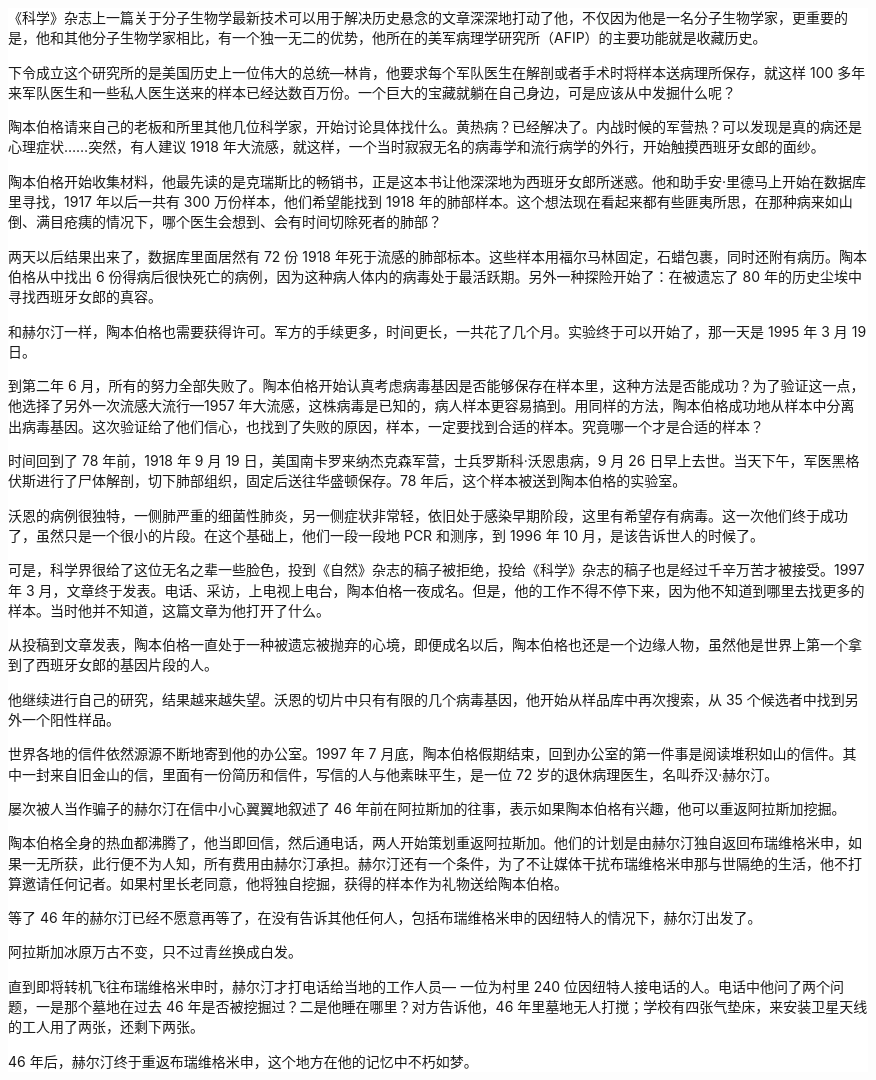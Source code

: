 
《科学》杂志上一篇关于分子生物学最新技术可以用于解决历史悬念的文章深深地打动了他，不仅因为他是一名分子生物学家，更重要的是，他和其他分子生物学家相比，有一个独一无二的优势，他所在的美军病理学研究所（AFIP）的主要功能就是收藏历史。


下令成立这个研究所的是美国历史上一位伟大的总统—林肯，他要求每个军队医生在解剖或者手术时将样本送病理所保存，就这样 100 多年来军队医生和一些私人医生送来的样本已经达数百万份。一个巨大的宝藏就躺在自己身边，可是应该从中发掘什么呢？


陶本伯格请来自己的老板和所里其他几位科学家，开始讨论具体找什么。黄热病？已经解决了。内战时候的军营热？可以发现是真的病还是心理症状……突然，有人建议 1918 年大流感，就这样，一个当时寂寂无名的病毒学和流行病学的外行，开始触摸西班牙女郎的面纱。


陶本伯格开始收集材料，他最先读的是克瑞斯比的畅销书，正是这本书让他深深地为西班牙女郎所迷惑。他和助手安·里德马上开始在数据库里寻找，1917 年以后一共有 300 万份样本，他们希望能找到 1918 年的肺部样本。这个想法现在看起来都有些匪夷所思，在那种病来如山倒、满目疮痍的情况下，哪个医生会想到、会有时间切除死者的肺部？


两天以后结果出来了，数据库里面居然有 72 份 1918 年死于流感的肺部标本。这些样本用福尔马林固定，石蜡包裹，同时还附有病历。陶本伯格从中找出 6 份得病后很快死亡的病例，因为这种病人体内的病毒处于最活跃期。另外一种探险开始了：在被遗忘了 80 年的历史尘埃中寻找西班牙女郎的真容。


和赫尔汀一样，陶本伯格也需要获得许可。军方的手续更多，时间更长，一共花了几个月。实验终于可以开始了，那一天是 1995 年 3 月 19 日。


到第二年 6 月，所有的努力全部失败了。陶本伯格开始认真考虑病毒基因是否能够保存在样本里，这种方法是否能成功？为了验证这一点，他选择了另外一次流感大流行—1957 年大流感，这株病毒是已知的，病人样本更容易搞到。用同样的方法，陶本伯格成功地从样本中分离出病毒基因。这次验证给了他们信心，也找到了失败的原因，样本，一定要找到合适的样本。究竟哪一个才是合适的样本？


时间回到了 78 年前，1918 年 9 月 19 日，美国南卡罗来纳杰克森军营，士兵罗斯科·沃恩患病，9 月 26 日早上去世。当天下午，军医黑格伏斯进行了尸体解剖，切下肺部组织，固定后送往华盛顿保存。78 年后，这个样本被送到陶本伯格的实验室。


沃恩的病例很独特，一侧肺严重的细菌性肺炎，另一侧症状非常轻，依旧处于感染早期阶段，这里有希望存有病毒。这一次他们终于成功了，虽然只是一个很小的片段。在这个基础上，他们一段一段地 PCR 和测序，到 1996 年 10 月，是该告诉世人的时候了。 


可是，科学界很给了这位无名之辈一些脸色，投到《自然》杂志的稿子被拒绝，投给《科学》杂志的稿子也是经过千辛万苦才被接受。1997 年 3 月，文章终于发表。电话、采访，上电视上电台，陶本伯格一夜成名。但是，他的工作不得不停下来，因为他不知道到哪里去找更多的样本。当时他并不知道，这篇文章为他打开了什么。


从投稿到文章发表，陶本伯格一直处于一种被遗忘被抛弃的心境，即便成名以后，陶本伯格也还是一个边缘人物，虽然他是世界上第一个拿到了西班牙女郎的基因片段的人。


他继续进行自己的研究，结果越来越失望。沃恩的切片中只有有限的几个病毒基因，他开始从样品库中再次搜索，从 35 个候选者中找到另外一个阳性样品。


世界各地的信件依然源源不断地寄到他的办公室。1997 年 7 月底，陶本伯格假期结束，回到办公室的第一件事是阅读堆积如山的信件。其中一封来自旧金山的信，里面有一份简历和信件，写信的人与他素昧平生，是一位 72 岁的退休病理医生，名叫乔汉·赫尔汀。


屡次被人当作骗子的赫尔汀在信中小心翼翼地叙述了 46 年前在阿拉斯加的往事，表示如果陶本伯格有兴趣，他可以重返阿拉斯加挖掘。


陶本伯格全身的热血都沸腾了，他当即回信，然后通电话，两人开始策划重返阿拉斯加。他们的计划是由赫尔汀独自返回布瑞维格米申，如果一无所获，此行便不为人知，所有费用由赫尔汀承担。赫尔汀还有一个条件，为了不让媒体干扰布瑞维格米申那与世隔绝的生活，他不打算邀请任何记者。如果村里长老同意，他将独自挖掘，获得的样本作为礼物送给陶本伯格。


等了 46 年的赫尔汀已经不愿意再等了，在没有告诉其他任何人，包括布瑞维格米申的因纽特人的情况下，赫尔汀出发了。


阿拉斯加冰原万古不变，只不过青丝换成白发。


直到即将转机飞往布瑞维格米申时，赫尔汀才打电话给当地的工作人员— 一位为村里 240 位因纽特人接电话的人。电话中他问了两个问题，一是那个墓地在过去 46 年是否被挖掘过？二是他睡在哪里？对方告诉他，46 年里墓地无人打搅；学校有四张气垫床，来安装卫星天线的工人用了两张，还剩下两张。


46 年后，赫尔汀终于重返布瑞维格米申，这个地方在他的记忆中不朽如梦。
